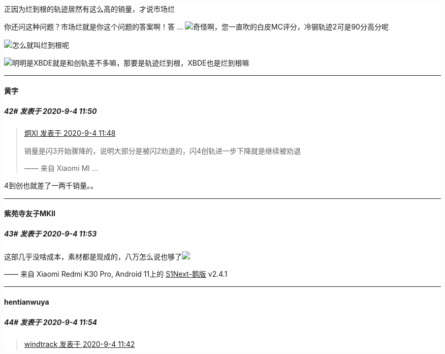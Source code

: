 正因为烂到根的轨迹居然有这么高的销量，才说市场烂


你还问这种问题？市场烂就是你这个问题的答案啊！答 ...</blockquote>
<img src="https://static.saraba1st.com/image/smiley/face2017/065.png" referrerpolicy="no-referrer">奇怪啊，您一直吹的白皮MC评分，冷钢轨迹2可是90分高分呢

<img src="https://static.saraba1st.com/image/smiley/face2017/245.png" referrerpolicy="no-referrer">怎么就叫烂到根呢

<img src="https://static.saraba1st.com/image/smiley/face2017/068.png" referrerpolicy="no-referrer">明明是XBDE就是和创轨差不多嘛，那要是轨迹烂到根，XBDE也是烂到根嘛







-----

####  黄字  
##### 42#       发表于 2020-9-4 11:50



<blockquote><a href="httphttps://bbs.saraba1st.com/2b/forum.php?mod=redirect&amp;goto=findpost&amp;pid=48637832&amp;ptid=1958034" target="_blank">炯XI 发表于 2020-9-4 11:48</a>

销量是闪3开始骤降的，说明大部分是被闪2劝退的，闪4创轨进一步下降就是继续被劝退


—— 来自 Xiaomi MI ...</blockquote>
4到创也就差了一两千销量。。







-----

####  紫苑寺友子MKII  
##### 43#       发表于 2020-9-4 11:53




这部几乎没啥成本，素材都是现成的，八万怎么说也够了<img src="https://static.saraba1st.com/image/smiley/face2017/035.png" referrerpolicy="no-referrer">

—— 来自 Xiaomi Redmi K30 Pro, Android 11上的 [S1Next-鹅版](https://github.com/ykrank/S1-Next/releases) v2.4.1







-----

####  hentianwuya  
##### 44#       发表于 2020-9-4 11:54



<blockquote><a href="httphttps://bbs.saraba1st.com/2b/forum.php?mod=redirect&amp;goto=findpost&amp;pid=48637773&amp;ptid=1958034" target="_blank">windtrack 发表于 2020-9-4 11:42</a>
